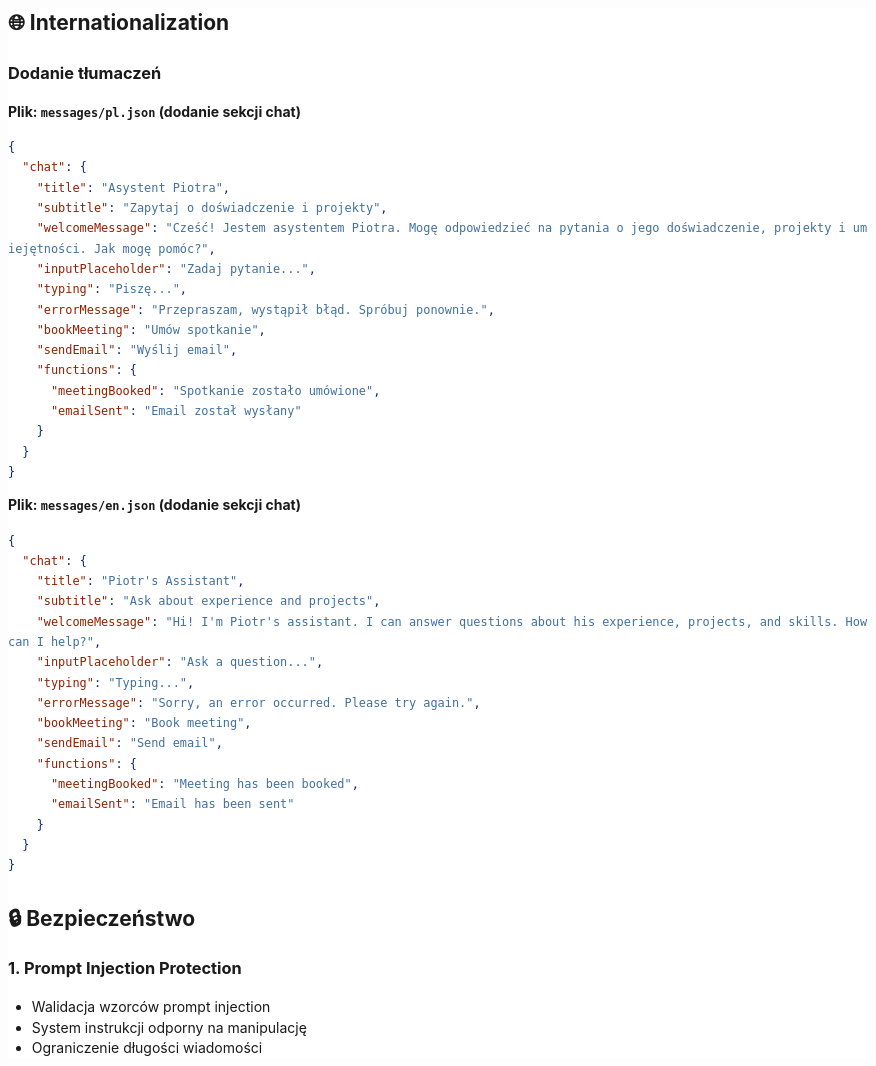 ## 🌐 Internationalization

### Dodanie tłumaczeń

**Plik: `messages/pl.json` (dodanie sekcji chat)**

```json
{
  "chat": {
    "title": "Asystent Piotra",
    "subtitle": "Zapytaj o doświadczenie i projekty",
    "welcomeMessage": "Cześć! Jestem asystentem Piotra. Mogę odpowiedzieć na pytania o jego doświadczenie, projekty i umiejętności. Jak mogę pomóc?",
    "inputPlaceholder": "Zadaj pytanie...",
    "typing": "Piszę...",
    "errorMessage": "Przepraszam, wystąpił błąd. Spróbuj ponownie.",
    "bookMeeting": "Umów spotkanie",
    "sendEmail": "Wyślij email",
    "functions": {
      "meetingBooked": "Spotkanie zostało umówione",
      "emailSent": "Email został wysłany"
    }
  }
}
```

**Plik: `messages/en.json` (dodanie sekcji chat)**

```json
{
  "chat": {
    "title": "Piotr's Assistant",
    "subtitle": "Ask about experience and projects",
    "welcomeMessage": "Hi! I'm Piotr's assistant. I can answer questions about his experience, projects, and skills. How can I help?",
    "inputPlaceholder": "Ask a question...",
    "typing": "Typing...",
    "errorMessage": "Sorry, an error occurred. Please try again.",
    "bookMeeting": "Book meeting",
    "sendEmail": "Send email",
    "functions": {
      "meetingBooked": "Meeting has been booked",
      "emailSent": "Email has been sent"
    }
  }
}
```

## 🔒 Bezpieczeństwo

### 1. Prompt Injection Protection
- Walidacja wzorców prompt injection
- System instrukcji odporny na manipulację
- Ograniczenie długości wiadomości
